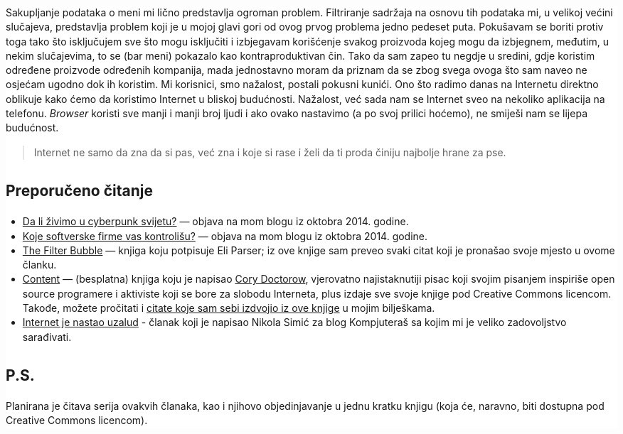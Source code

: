 Sakupljanje podataka o meni mi lično predstavlja ogroman problem. Filtriranje sadržaja na osnovu tih podataka mi, u velikoj većini slučajeva, predstavlja problem koji je u mojoj glavi gori od ovog prvog problema jedno pedeset puta. Pokušavam se boriti protiv toga tako što isključujem sve što mogu isključiti i izbjegavam korišćenje svakog proizvoda kojeg mogu da izbjegnem, međutim, u nekim slučajevima, to se (bar meni) pokazalo kao kontraproduktivan čin. Tako da sam zapeo tu negdje u sredini, gdje koristim određene proizvode određenih kompanija, mada jednostavno moram da priznam da se zbog svega ovoga što sam naveo ne osjećam ugodno dok ih koristim. Mi korisnici, smo nažalost, postali pokusni kunići. Ono što radimo danas na Internetu direktno oblikuje kako ćemo da koristimo Internet u bliskoj budućnosti. Nažalost, već sada nam se Internet sveo na nekoliko aplikacija na telefonu. _Browser_ koristi sve manji i manji broj ljudi i ako ovako nastavimo (a po svoj prilici hoćemo), ne smiješi nam se lijepa budućnost.

> Internet ne samo da zna da si pas, već zna i koje si rase i želi da ti proda činiju najbolje hrane za pse.

## Preporučeno čitanje

* [Da li živimo u cyberpunk svijetu?]({{site.url}}/bs/da-li-zivimo-u-cyberpunk-svetu/) — objava na mom blogu iz oktobra 2014. godine.
* [Koje softverske firme vas kontrolišu?]({{site.url}}/bs/koje-softverske-firme-vas-kontrolisu/) — objava na mom blogu iz oktobra 2014. godine.
* [The Filter Bubble](http://www.amazon.com/Filter-Bubble-Personalized-Changing-Think/dp/0143121235/) — knjiga koju potpisuje Eli Parser; iz ove knjige sam preveo svaki citat koji je pronašao svoje mjesto u ovome članku.
* [Content](http://craphound.com/content/download/) — (besplatna) knjiga koju je napisao [Cory Doctorow](http://craphound.com/), vjerovatno najistaknutiji pisac koji svojim pisanjem inspiriše open source programere i aktiviste koji se bore za slobodu Interneta, plus izdaje sve svoje knjige pod Creative Commons licencom. Takođe, možete pročitati i [citate koje sam sebi izdvojio iz ove knjige](https://github.com/aleksandar-todorovic/notes/blob/master/quotes/05_content.md) u mojim bilješkama.
* [Internet je nastao uzalud](https://kompjuteras.com/internet-je-nastao-uzalud/) - članak koji je napisao  Nikola Simić za blog Kompjuteraš sa kojim mi je veliko zadovoljstvo sarađivati.

## P.S.

Planirana je čitava serija ovakvih članaka, kao i njihovo objedinjavanje u jednu kratku knjigu (koja će, naravno, biti dostupna pod Creative Commons licencom).

